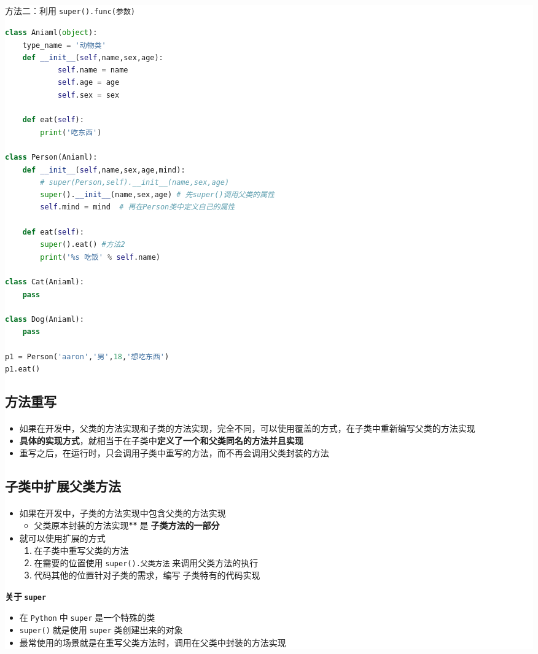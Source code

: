 方法二：利用 `super().func(参数)`

```python
class Aniaml(object):
    type_name = '动物类'
    def __init__(self,name,sex,age):
            self.name = name
            self.age = age
            self.sex = sex

    def eat(self):
        print('吃东西')

class Person(Aniaml):
    def __init__(self,name,sex,age,mind):
        # super(Person,self).__init__(name,sex,age)
        super().__init__(name,sex,age) # 先super()调用父类的属性
        self.mind = mind  # 再在Person类中定义自己的属性

    def eat(self):
        super().eat() #方法2
        print('%s 吃饭' % self.name)

class Cat(Aniaml):
    pass

class Dog(Aniaml):
    pass

p1 = Person('aaron','男',18,'想吃东西')
p1.eat()
```

## 方法重写

- 如果在开发中，父类的方法实现和子类的方法实现，完全不同，可以使用覆盖的方式，在子类中重新编写父类的方法实现
- **具体的实现方式**，就相当于在子类中**定义了一个和父类同名的方法并且实现**
- 重写之后，在运行时，只会调用子类中重写的方法，而不再会调用父类封装的方法

## 子类中扩展父类方法

- 如果在开发中，子类的方法实现中包含父类的方法实现
  - 父类原本封装的方法实现** 是 **子类方法的一部分**
- 就可以使用扩展的方式
  1. 在子类中重写父类的方法
  2. 在需要的位置使用 `super().父类方法` 来调用父类方法的执行
  3. 代码其他的位置针对子类的需求，编写 子类特有的代码实现

**关于 `super`**

- 在 `Python` 中 `super` 是一个特殊的类
- `super()` 就是使用 `super` 类创建出来的对象
- 最常使用的场景就是在重写父类方法时，调用在父类中封装的方法实现
